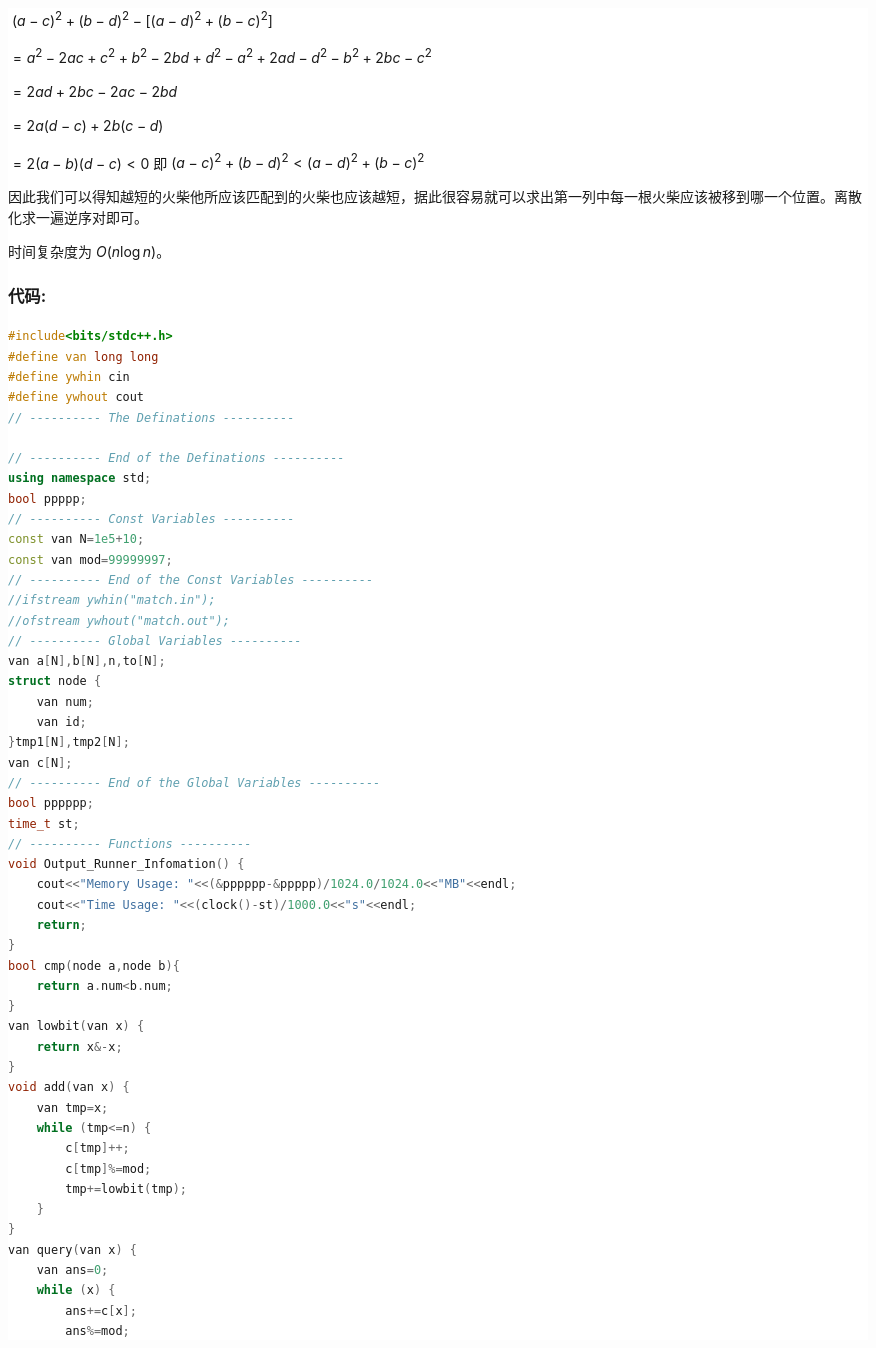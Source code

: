 ​    $(a-c)^2+(b-d)^2-[(a-d)^2+(b-c)^2]$

$=a^2-2ac+c^2+b^2-2bd+d^2-a^2+2ad-d^2-b^2+2bc-c^2$

$=2ad+2bc-2ac-2bd$

$=2a(d-c)+2b(c-d)$

$=2(a-b)(d-c)<0$ 即 $(a-c)^2+(b-d)^2<(a-d)^2+(b-c)^2$

因此我们可以得知越短的火柴他所应该匹配到的火柴也应该越短，据此很容易就可以求出第一列中每一根火柴应该被移到哪一个位置。离散化求一遍逆序对即可。

时间复杂度为 $O(n\log n)$。

### 代码:

```c++
#include<bits/stdc++.h>
#define van long long
#define ywhin cin
#define ywhout cout
// ---------- The Definations ----------

// ---------- End of the Definations ----------
using namespace std;
bool ppppp;
// ---------- Const Variables ----------
const van N=1e5+10;
const van mod=99999997;
// ---------- End of the Const Variables ----------
//ifstream ywhin("match.in");
//ofstream ywhout("match.out");
// ---------- Global Variables ----------
van a[N],b[N],n,to[N];
struct node {
	van num;
	van id;
}tmp1[N],tmp2[N];
van c[N];
// ---------- End of the Global Variables ----------
bool pppppp;
time_t st;
// ---------- Functions ----------
void Output_Runner_Infomation() {
	cout<<"Memory Usage: "<<(&pppppp-&ppppp)/1024.0/1024.0<<"MB"<<endl;
	cout<<"Time Usage: "<<(clock()-st)/1000.0<<"s"<<endl;
	return;
}
bool cmp(node a,node b){
	return a.num<b.num;
}
van lowbit(van x) {
	return x&-x;
}
void add(van x) {
	van tmp=x;
	while (tmp<=n) {
		c[tmp]++;
		c[tmp]%=mod;
		tmp+=lowbit(tmp);
	}
}
van query(van x) {
	van ans=0;
	while (x) {
		ans+=c[x];
		ans%=mod;
```